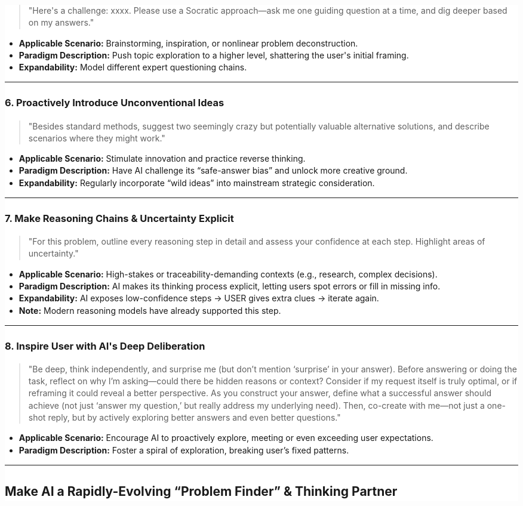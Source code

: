 > "Here's a challenge: xxxx. Please use a Socratic approach—ask me one guiding question at a time, and dig deeper based on my answers."

- **Applicable Scenario:** Brainstorming, inspiration, or nonlinear problem deconstruction.
- **Paradigm Description:** Push topic exploration to a higher level, shattering the user's initial framing.
- **Expandability:** Model different expert questioning chains.

---

### 6. Proactively Introduce Unconventional Ideas

> "Besides standard methods, suggest two seemingly crazy but potentially valuable alternative solutions, and describe scenarios where they might work."

- **Applicable Scenario:** Stimulate innovation and practice reverse thinking.
- **Paradigm Description:** Have AI challenge its “safe-answer bias” and unlock more creative ground.
- **Expandability:** Regularly incorporate “wild ideas” into mainstream strategic consideration.

---

### 7. Make Reasoning Chains & Uncertainty Explicit

> "For this problem, outline every reasoning step in detail and assess your confidence at each step. Highlight areas of uncertainty."

- **Applicable Scenario:** High-stakes or traceability-demanding contexts (e.g., research, complex decisions).
- **Paradigm Description:** AI makes its thinking process explicit, letting users spot errors or fill in missing info.
- **Expandability:** AI exposes low-confidence steps → USER gives extra clues → iterate again.
- **Note:** Modern reasoning models have already supported this step.

---

### 8. Inspire User with AI's Deep Deliberation

> "Be deep, think independently, and surprise me (but don’t mention ‘surprise’ in your answer). Before answering or doing the task, reflect on why I’m asking—could there be hidden reasons or context? Consider if my request itself is truly optimal, or if reframing it could reveal a better perspective. As you construct your answer, define what a successful answer should achieve (not just ‘answer my question,’ but really address my underlying need). Then, co-create with me—not just a one-shot reply, but by actively exploring better answers and even better questions."

- **Applicable Scenario:** Encourage AI to proactively explore, meeting or even exceeding user expectations.
- **Paradigm Description:** Foster a spiral of exploration, breaking user’s fixed patterns.

---

## Make AI a Rapidly-Evolving “Problem Finder” & Thinking Partner
